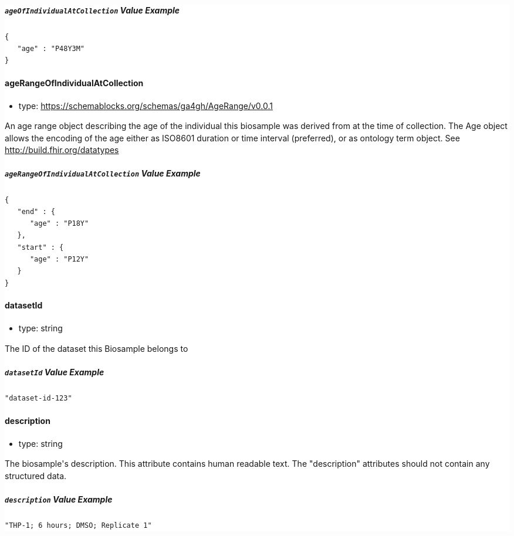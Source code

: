 
##### `ageOfIndividualAtCollection` Value Example  

```
{
   "age" : "P48Y3M"
}
```

#### ageRangeOfIndividualAtCollection

* type: https://schemablocks.org/schemas/ga4gh/AgeRange/v0.0.1

An age range object describing the age of the individual this biosample was
derived from at the time of collection. The Age object allows the encoding
of the age either as ISO8601 duration or time interval (preferred), or
as ontology term object.
See http://build.fhir.org/datatypes


##### `ageRangeOfIndividualAtCollection` Value Example  

```
{
   "end" : {
      "age" : "P18Y"
   },
   "start" : {
      "age" : "P12Y"
   }
}
```

#### datasetId

* type: string

The ID of the dataset this Biosample belongs to

##### `datasetId` Value Example  

```
"dataset-id-123"
```

#### description

* type: string

The biosample's description. This attribute contains human readable text.
The "description" attributes should not contain any structured data.


##### `description` Value Example  

```
"THP-1; 6 hours; DMSO; Replicate 1"
```
